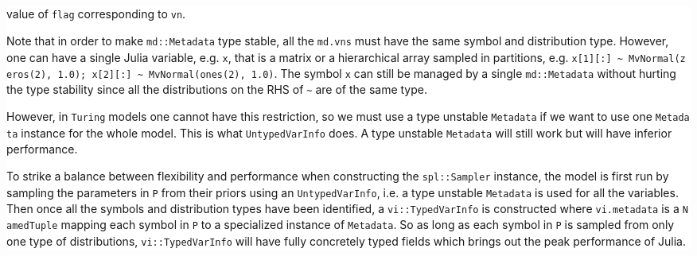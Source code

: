  value of `flag` corresponding to `vn`.

Note that in order to make `md::Metadata` type stable, all the `md.vns` must have the same symbol and distribution type. However, one can have a single Julia variable, e.g. `x`, that is a matrix or a hierarchical array sampled in partitions, e.g. `x[1][:] ~ MvNormal(zeros(2), 1.0); x[2][:] ~ MvNormal(ones(2), 1.0)`. The symbol `x` can still be managed by a single `md::Metadata` without hurting the type stability since all the distributions on the RHS of `~` are of the same type. 

However, in `Turing` models one cannot have this restriction, so we must use a type unstable `Metadata` if we want to use one `Metadata` instance for the whole model. This is what `UntypedVarInfo` does. A type unstable `Metadata` will still work but will have inferior performance.

To strike a balance between flexibility and performance when constructing the `spl::Sampler` instance, the model is first run by sampling the parameters in `P` from their priors using an `UntypedVarInfo`, i.e. a type unstable `Metadata` is used for all the variables. Then once all the symbols and distribution types have been identified, a `vi::TypedVarInfo` is constructed where `vi.metadata` is a `NamedTuple` mapping each symbol in `P` to a specialized instance of `Metadata`. So as long as each symbol in `P` is sampled from only one type of distributions, `vi::TypedVarInfo` will have fully concretely typed fields which brings out the peak performance of Julia.
